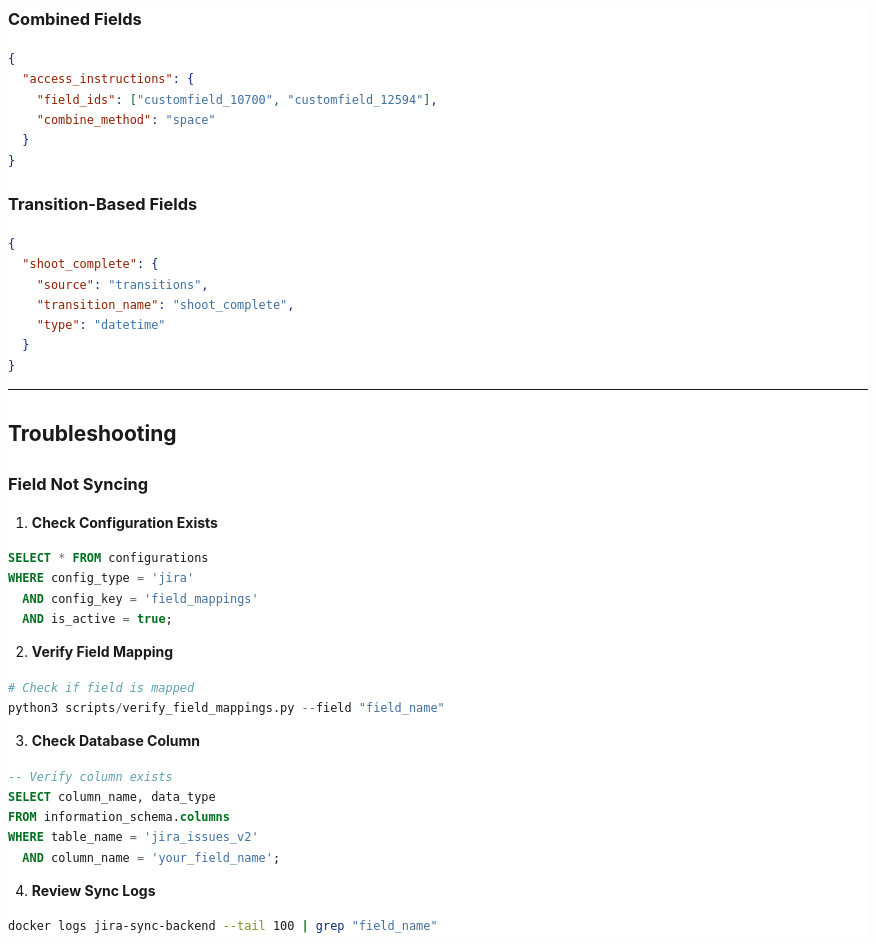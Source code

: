 ### Combined Fields
```json
{
  "access_instructions": {
    "field_ids": ["customfield_10700", "customfield_12594"],
    "combine_method": "space"
  }
}
```

### Transition-Based Fields
```json
{
  "shoot_complete": {
    "source": "transitions",
    "transition_name": "shoot_complete",
    "type": "datetime"
  }
}
```

---

## Troubleshooting

### Field Not Syncing

1. **Check Configuration Exists**
```sql
SELECT * FROM configurations 
WHERE config_type = 'jira' 
  AND config_key = 'field_mappings' 
  AND is_active = true;
```

2. **Verify Field Mapping**
```python
# Check if field is mapped
python3 scripts/verify_field_mappings.py --field "field_name"
```

3. **Check Database Column**
```sql
-- Verify column exists
SELECT column_name, data_type 
FROM information_schema.columns 
WHERE table_name = 'jira_issues_v2' 
  AND column_name = 'your_field_name';
```

4. **Review Sync Logs**
```bash
docker logs jira-sync-backend --tail 100 | grep "field_name"
```
